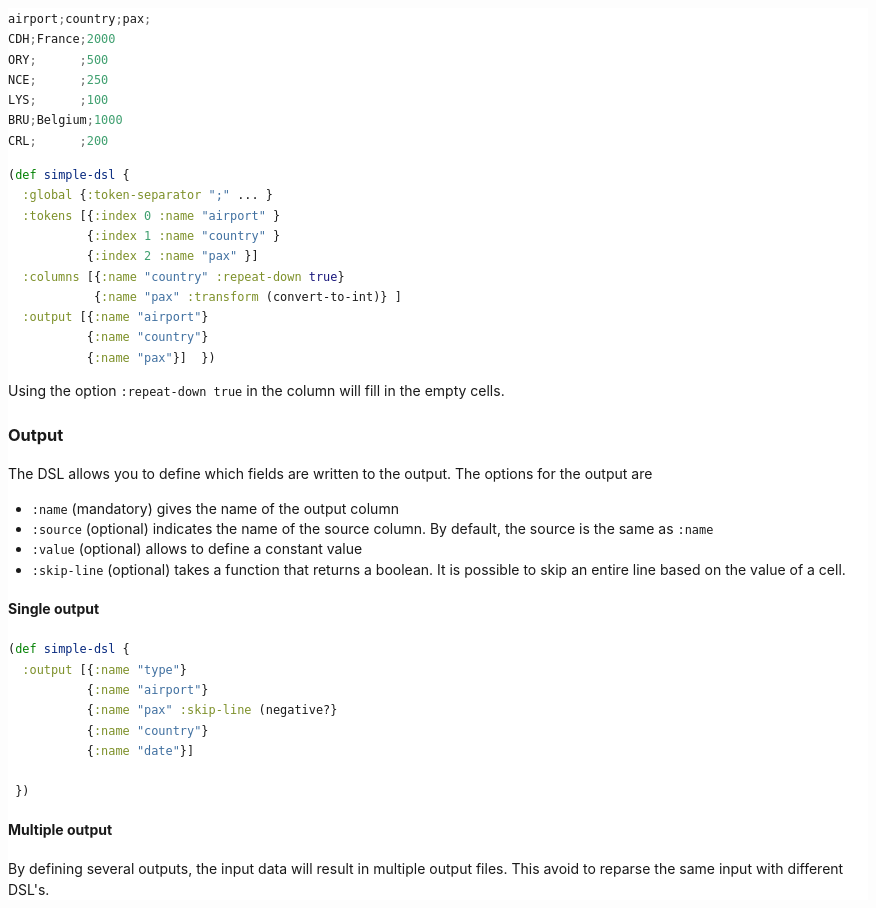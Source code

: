 ~~~ javascript
airport;country;pax;
CDH;France;2000
ORY;      ;500
NCE;      ;250
LYS;      ;100
BRU;Belgium;1000
CRL;      ;200
~~~

~~~ clojure
(def simple-dsl {
  :global {:token-separator ";" ... }
  :tokens [{:index 0 :name "airport" }
           {:index 1 :name "country" }
           {:index 2 :name "pax" }]
  :columns [{:name "country" :repeat-down true}
            {:name "pax" :transform (convert-to-int)} ]
  :output [{:name "airport"}
           {:name "country"}
           {:name "pax"}]  })
~~~

Using the option `:repeat-down true` in the column will fill in the empty cells.

### Output 

The DSL allows you to define which fields are written to the output. 
The options for the output are 

* `:name` (mandatory) gives the name of the output column
* `:source` (optional) indicates the name of the source column. By default, the source is the same as `:name`
* `:value` (optional) allows to define a constant value
* `:skip-line` (optional) takes a function that returns a boolean. It is possible to skip an entire line based on the value of a cell. 

#### Single output 

~~~ clojure
(def simple-dsl {
  :output [{:name "type"}
           {:name "airport"}
           {:name "pax" :skip-line (negative?}
           {:name "country"}
           {:name "date"}] 

 })

~~~

#### Multiple output 

By defining several outputs, the input data will result in multiple output files. This avoid to reparse the same input with different DSL's. 
